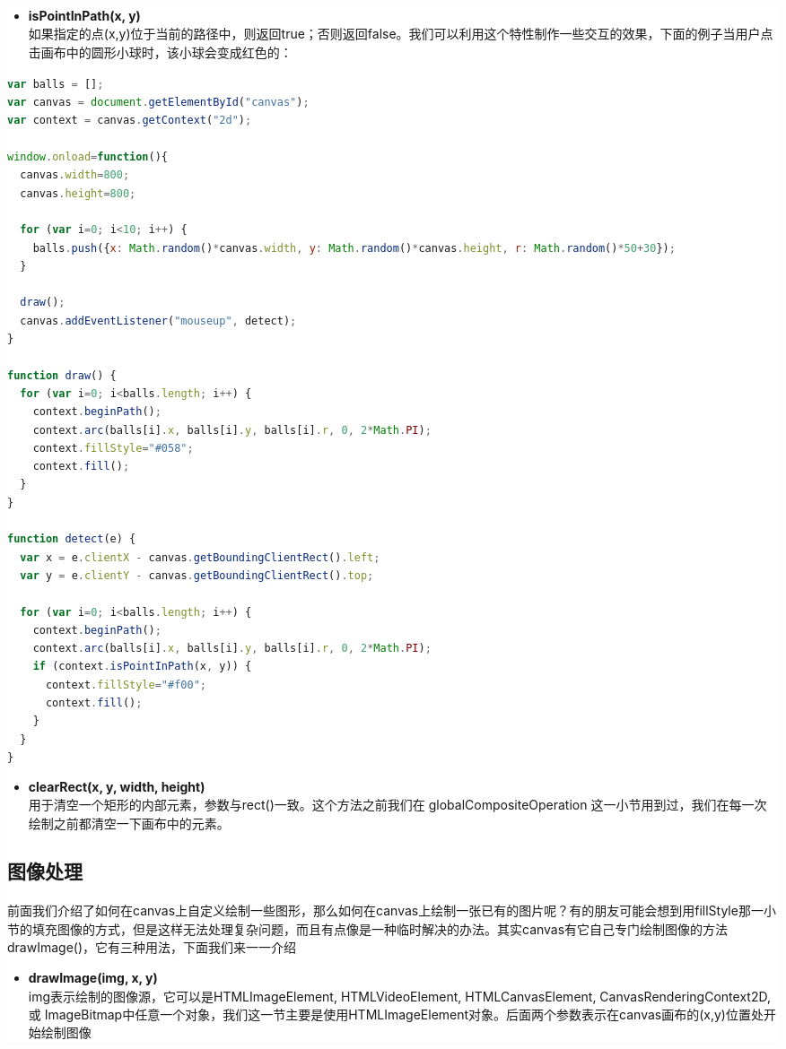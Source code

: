 - **isPointInPath(x, y)**  
如果指定的点(x,y)位于当前的路径中，则返回true；否则返回false。我们可以利用这个特性制作一些交互的效果，下面的例子当用户点击画布中的圆形小球时，该小球会变成红色的：
``` javascript
var balls = [];
var canvas = document.getElementById("canvas");
var context = canvas.getContext("2d");

window.onload=function(){
  canvas.width=800;
  canvas.height=800;

  for (var i=0; i<10; i++) {
    balls.push({x: Math.random()*canvas.width, y: Math.random()*canvas.height, r: Math.random()*50+30});
  }

  draw();
  canvas.addEventListener("mouseup", detect);
}

function draw() {
  for (var i=0; i<balls.length; i++) {
    context.beginPath();
    context.arc(balls[i].x, balls[i].y, balls[i].r, 0, 2*Math.PI);
    context.fillStyle="#058";
    context.fill();
  }
}

function detect(e) {
  var x = e.clientX - canvas.getBoundingClientRect().left;
  var y = e.clientY - canvas.getBoundingClientRect().top;

  for (var i=0; i<balls.length; i++) {
    context.beginPath();
    context.arc(balls[i].x, balls[i].y, balls[i].r, 0, 2*Math.PI);
    if (context.isPointInPath(x, y)) {
      context.fillStyle="#f00";
      context.fill();
    }
  }
}
```

- **clearRect(x, y, width, height)**  
用于清空一个矩形的内部元素，参数与rect()一致。这个方法之前我们在 globalCompositeOperation 这一小节用到过，我们在每一次绘制之前都清空一下画布中的元素。



图像处理
---

前面我们介绍了如何在canvas上自定义绘制一些图形，那么如何在canvas上绘制一张已有的图片呢？有的朋友可能会想到用fillStyle那一小节的填充图像的方式，但是这样无法处理复杂问题，而且有点像是一种临时解决的办法。其实canvas有它自己专门绘制图像的方法drawImage()，它有三种用法，下面我们来一一介绍
- **drawImage(img, x, y)**  
img表示绘制的图像源，它可以是HTMLImageElement, HTMLVideoElement, HTMLCanvasElement, CanvasRenderingContext2D, 或 ImageBitmap中任意一个对象，我们这一节主要是使用HTMLImageElement对象。后面两个参数表示在canvas画布的(x,y)位置处开始绘制图像
